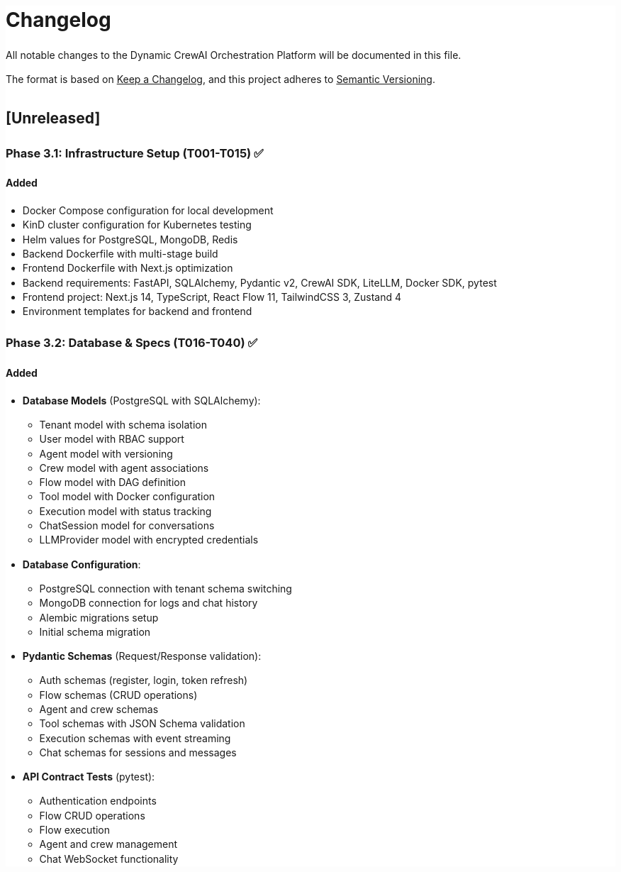 # Changelog

All notable changes to the Dynamic CrewAI Orchestration Platform will be documented in this file.

The format is based on [Keep a Changelog](https://keepachangelog.com/en/1.0.0/),
and this project adheres to [Semantic Versioning](https://semver.org/spec/v2.0.0.html).

## [Unreleased]

### Phase 3.1: Infrastructure Setup (T001-T015) ✅

#### Added
- Docker Compose configuration for local development
- KinD cluster configuration for Kubernetes testing
- Helm values for PostgreSQL, MongoDB, Redis
- Backend Dockerfile with multi-stage build
- Frontend Dockerfile with Next.js optimization
- Backend requirements: FastAPI, SQLAlchemy, Pydantic v2, CrewAI SDK, LiteLLM, Docker SDK, pytest
- Frontend project: Next.js 14, TypeScript, React Flow 11, TailwindCSS 3, Zustand 4
- Environment templates for backend and frontend

### Phase 3.2: Database & Specs (T016-T040) ✅

#### Added
- **Database Models** (PostgreSQL with SQLAlchemy):
  - Tenant model with schema isolation
  - User model with RBAC support
  - Agent model with versioning
  - Crew model with agent associations
  - Flow model with DAG definition
  - Tool model with Docker configuration
  - Execution model with status tracking
  - ChatSession model for conversations
  - LLMProvider model with encrypted credentials

- **Database Configuration**:
  - PostgreSQL connection with tenant schema switching
  - MongoDB connection for logs and chat history
  - Alembic migrations setup
  - Initial schema migration

- **Pydantic Schemas** (Request/Response validation):
  - Auth schemas (register, login, token refresh)
  - Flow schemas (CRUD operations)
  - Agent and crew schemas
  - Tool schemas with JSON Schema validation
  - Execution schemas with event streaming
  - Chat schemas for sessions and messages

- **API Contract Tests** (pytest):
  - Authentication endpoints
  - Flow CRUD operations
  - Flow execution
  - Agent and crew management
  - Chat WebSocket functionality
